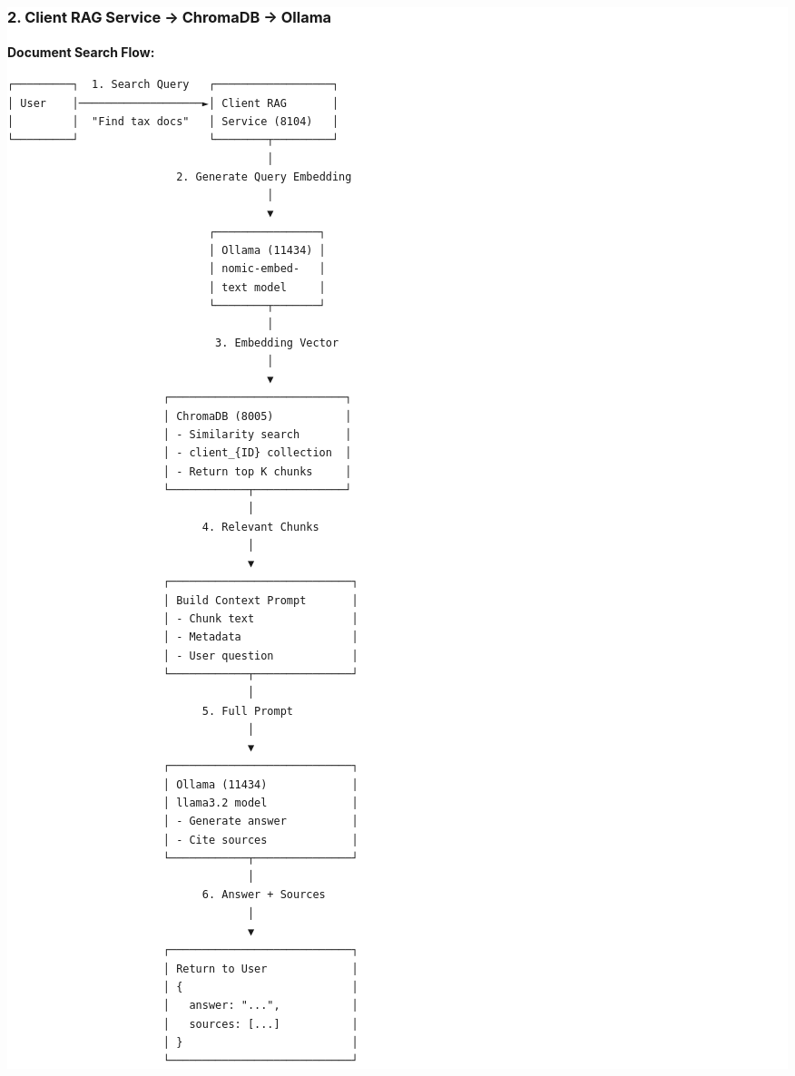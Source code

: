 ### 2. Client RAG Service → ChromaDB → Ollama

**Document Search Flow:**

```
┌─────────┐  1. Search Query   ┌──────────────────┐
│ User    │───────────────────►│ Client RAG       │
│         │  "Find tax docs"   │ Service (8104)   │
└─────────┘                    └────────┬─────────┘
                                        │
                          2. Generate Query Embedding
                                        │
                                        ▼
                               ┌────────────────┐
                               │ Ollama (11434) │
                               │ nomic-embed-   │
                               │ text model     │
                               └────────┬───────┘
                                        │
                                3. Embedding Vector
                                        │
                                        ▼
                        ┌───────────────────────────┐
                        │ ChromaDB (8005)           │
                        │ - Similarity search       │
                        │ - client_{ID} collection  │
                        │ - Return top K chunks     │
                        └────────────┬──────────────┘
                                     │
                              4. Relevant Chunks
                                     │
                                     ▼
                        ┌────────────────────────────┐
                        │ Build Context Prompt       │
                        │ - Chunk text               │
                        │ - Metadata                 │
                        │ - User question            │
                        └────────────┬───────────────┘
                                     │
                              5. Full Prompt
                                     │
                                     ▼
                        ┌────────────────────────────┐
                        │ Ollama (11434)             │
                        │ llama3.2 model             │
                        │ - Generate answer          │
                        │ - Cite sources             │
                        └────────────┬───────────────┘
                                     │
                              6. Answer + Sources
                                     │
                                     ▼
                        ┌────────────────────────────┐
                        │ Return to User             │
                        │ {                          │
                        │   answer: "...",           │
                        │   sources: [...]           │
                        │ }                          │
                        └────────────────────────────┘
```
